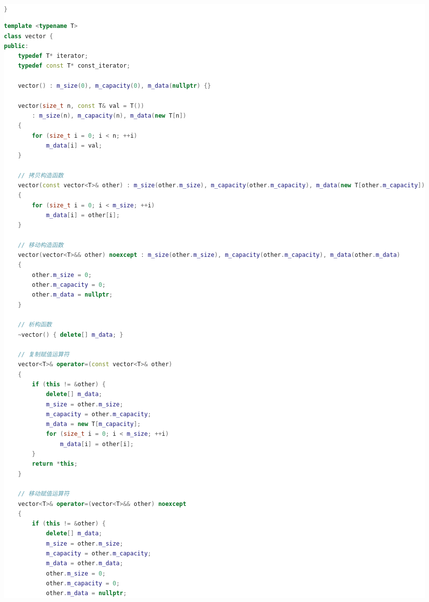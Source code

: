    ```c++
   }
   ```

```c++
template <typename T>
class vector {
public:
    typedef T* iterator;
    typedef const T* const_iterator;

    vector() : m_size(0), m_capacity(0), m_data(nullptr) {}

    vector(size_t n, const T& val = T())
        : m_size(n), m_capacity(n), m_data(new T[n])
    {
        for (size_t i = 0; i < n; ++i)
            m_data[i] = val;
    }

    // 拷贝构造函数
    vector(const vector<T>& other) : m_size(other.m_size), m_capacity(other.m_capacity), m_data(new T[other.m_capacity])
    {
        for (size_t i = 0; i < m_size; ++i)
            m_data[i] = other[i];
    }

    // 移动构造函数
    vector(vector<T>&& other) noexcept : m_size(other.m_size), m_capacity(other.m_capacity), m_data(other.m_data)
    {
        other.m_size = 0;
        other.m_capacity = 0;
        other.m_data = nullptr;
    }

    // 析构函数
    ~vector() { delete[] m_data; }

    // 复制赋值运算符
    vector<T>& operator=(const vector<T>& other)
    {
        if (this != &other) {
            delete[] m_data;
            m_size = other.m_size;
            m_capacity = other.m_capacity;
            m_data = new T[m_capacity];
            for (size_t i = 0; i < m_size; ++i)
                m_data[i] = other[i];
        }
        return *this;
    }

    // 移动赋值运算符
    vector<T>& operator=(vector<T>&& other) noexcept
    {
        if (this != &other) {
            delete[] m_data;
            m_size = other.m_size;
            m_capacity = other.m_capacity;
            m_data = other.m_data;
            other.m_size = 0;
            other.m_capacity = 0;
            other.m_data = nullptr;
```